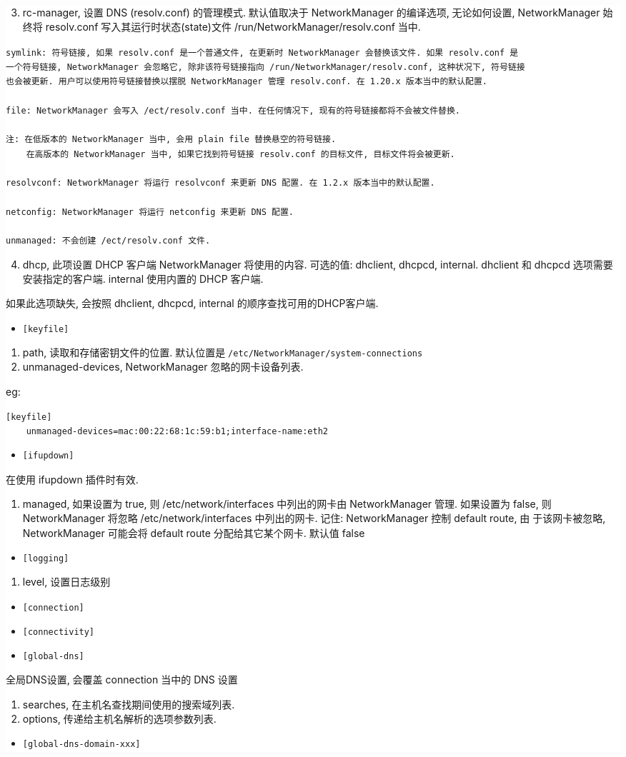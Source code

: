 3) rc-manager, 设置 DNS (resolv.conf) 的管理模式. 默认值取决于 NetworkManager 的编译选项, 无论如何设置, NetworkManager
始终将 resolv.conf 写入其运行时状态(state)文件 /run/NetworkManager/resolv.conf 当中.

```
symlink: 符号链接, 如果 resolv.conf 是一个普通文件, 在更新时 NetworkManager 会替换该文件. 如果 resolv.conf 是
一个符号链接, NetworkManager 会忽略它, 除非该符号链接指向 /run/NetworkManager/resolv.conf, 这种状况下, 符号链接
也会被更新. 用户可以使用符号链接替换以摆脱 NetworkManager 管理 resolv.conf. 在 1.20.x 版本当中的默认配置.

file: NetworkManager 会写入 /ect/resolv.conf 当中. 在任何情况下, 现有的符号链接都将不会被文件替换.

注: 在低版本的 NetworkManager 当中, 会用 plain file 替换悬空的符号链接.
    在高版本的 NetworkManager 当中, 如果它找到符号链接 resolv.conf 的目标文件, 目标文件将会被更新.

resolvconf: NetworkManager 将运行 resolvconf 来更新 DNS 配置. 在 1.2.x 版本当中的默认配置.

netconfig: NetworkManager 将运行 netconfig 来更新 DNS 配置.

unmanaged: 不会创建 /ect/resolv.conf 文件.
```

4) dhcp, 此项设置 DHCP 客户端 NetworkManager 将使用的内容. 可选的值: dhclient, dhcpcd, internal. dhclient
和 dhcpcd 选项需要安装指定的客户端. internal 使用内置的 DHCP 客户端.

如果此选项缺失, 会按照 dhclient, dhcpcd, internal 的顺序查找可用的DHCP客户端.

- `[keyfile]`

1) path, 读取和存储密钥文件的位置. 默认位置是 `/etc/NetworkManager/system-connections`
2) unmanaged-devices, NetworkManager 忽略的网卡设备列表.

eg:
```
[keyfile]
    unmanaged-devices=mac:00:22:68:1c:59:b1;interface-name:eth2
```

- `[ifupdown]`

在使用 ifupdown 插件时有效.

1) managed, 如果设置为 true, 则 /etc/network/interfaces 中列出的网卡由 NetworkManager 管理. 如果设置为 false,
则 NetworkManager 将忽略 /etc/network/interfaces 中列出的网卡. 记住: NetworkManager 控制 default route, 由
于该网卡被忽略, NetworkManager 可能会将 default route 分配给其它某个网卡. 默认值 false

- `[logging]`

1) level, 设置日志级别

- `[connection]`

- `[connectivity]`

- `[global-dns]` 

全局DNS设置, 会覆盖 connection 当中的 DNS 设置

1) searches, 在主机名查找期间使用的搜索域列表.
2) options, 传递给主机名解析的选项参数列表.

- `[global-dns-domain-xxx]`
